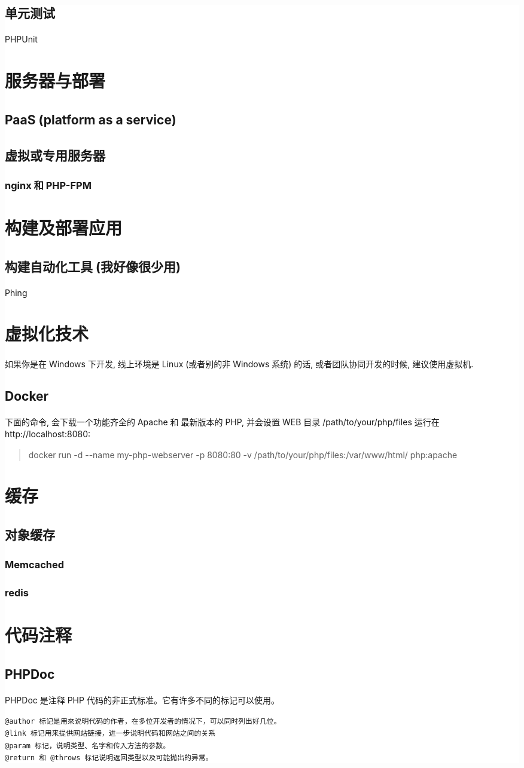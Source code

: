 ## 单元测试
PHPUnit

# 服务器与部署
## PaaS (platform as a service)
## 虚拟或专用服务器
### nginx 和 PHP-FPM

# 构建及部署应用
## 构建自动化工具  (我好像很少用)
Phing

# 虚拟化技术 
如果你是在 Windows 下开发, 线上环境是 Linux (或者别的非 Windows 系统) 的话, 或者团队协同开发的时候, 建议使用虚拟机.
## Docker

下面的命令, 会下载一个功能齐全的 Apache 和 最新版本的 PHP, 并会设置 WEB 目录 /path/to/your/php/files 运行在 http://localhost:8080:

> docker run -d --name my-php-webserver -p 8080:80 -v /path/to/your/php/files:/var/www/html/ php:apache

# 缓存
## 对象缓存
### Memcached
### redis

# 代码注释
## PHPDoc
PHPDoc 是注释 PHP 代码的非正式标准。它有许多不同的标记可以使用。

```
@author 标记是用來说明代码的作者，在多位开发者的情况下，可以同时列出好几位。
@link 标记用来提供网站链接，进一步说明代码和网站之间的关系
@param 标记，说明类型、名字和传入方法的参数。
@return 和 @throws 标记说明返回类型以及可能抛出的异常。
```
